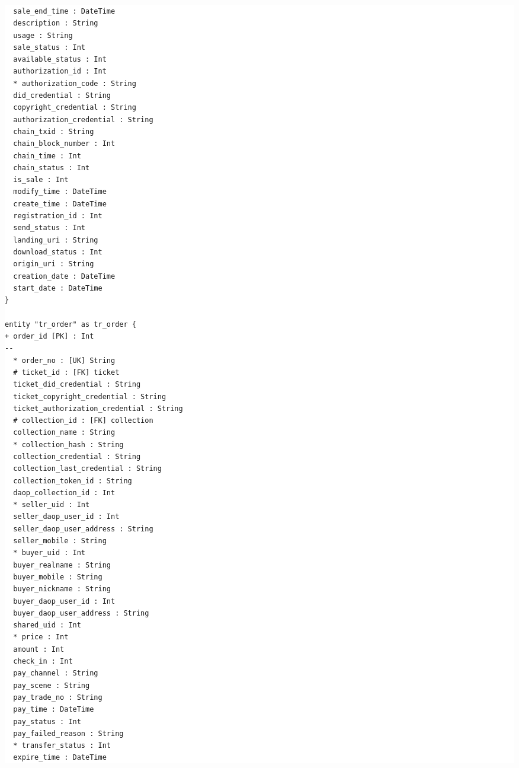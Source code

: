 ```plantuml
  sale_end_time : DateTime
  description : String
  usage : String
  sale_status : Int
  available_status : Int
  authorization_id : Int
  * authorization_code : String
  did_credential : String
  copyright_credential : String
  authorization_credential : String
  chain_txid : String
  chain_block_number : Int
  chain_time : Int
  chain_status : Int
  is_sale : Int
  modify_time : DateTime
  create_time : DateTime
  registration_id : Int
  send_status : Int
  landing_uri : String
  download_status : Int
  origin_uri : String
  creation_date : DateTime
  start_date : DateTime
}

entity "tr_order" as tr_order {
+ order_id [PK] : Int 
--
  * order_no : [UK] String
  # ticket_id : [FK] ticket
  ticket_did_credential : String
  ticket_copyright_credential : String
  ticket_authorization_credential : String
  # collection_id : [FK] collection
  collection_name : String
  * collection_hash : String
  collection_credential : String
  collection_last_credential : String
  collection_token_id : String
  daop_collection_id : Int
  * seller_uid : Int
  seller_daop_user_id : Int
  seller_daop_user_address : String
  seller_mobile : String
  * buyer_uid : Int
  buyer_realname : String
  buyer_mobile : String
  buyer_nickname : String
  buyer_daop_user_id : Int
  buyer_daop_user_address : String
  shared_uid : Int
  * price : Int
  amount : Int
  check_in : Int
  pay_channel : String
  pay_scene : String
  pay_trade_no : String
  pay_time : DateTime
  pay_status : Int
  pay_failed_reason : String
  * transfer_status : Int
  expire_time : DateTime
```
